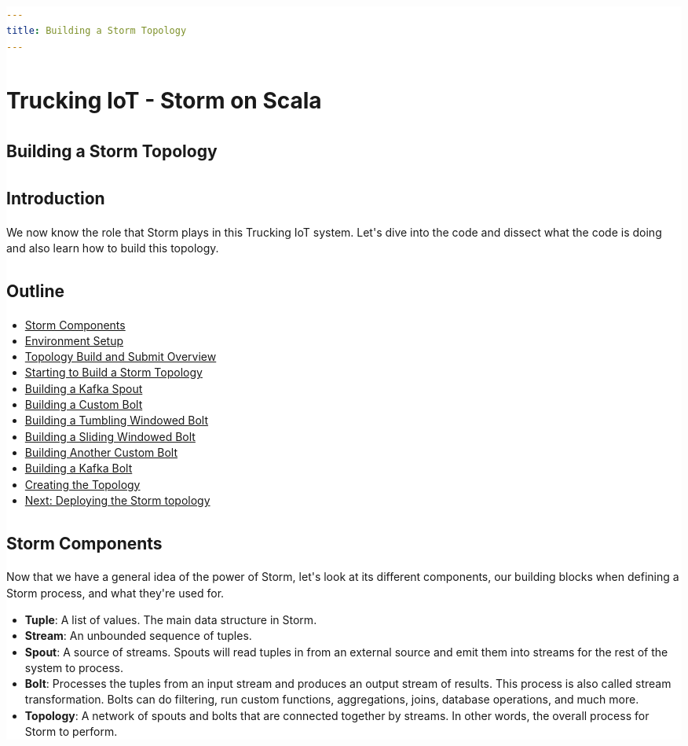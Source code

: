 ```yaml
---
title: Building a Storm Topology
---
```


# Trucking IoT - Storm on Scala

## Building a Storm Topology

## Introduction

We now know the role that Storm plays in this Trucking IoT system.  Let's dive into the code and dissect what the code is doing and also learn how to build this topology.


## Outline

-   [Storm Components](#storm-components)
-   [Environment Setup](#environment-setup)
-   [Topology Build and Submit Overview](#topology-build-and-submit-overview)
-   [Starting to Build a Storm Topology](#starting-to-build-a-storm-topology)
-   [Building a Kafka Spout](#building-a-kafka-spout)
-   [Building a Custom Bolt](#building-a-custom-bolt)
-   [Building a Tumbling Windowed Bolt](#building-a-tumbling-windowed-bolt)
-   [Building a Sliding Windowed Bolt](#building-a-sliding-windowed-bolt)
-   [Building Another Custom Bolt](#building-another-custom-bolt)
-   [Building a Kafka Bolt](#building-a-kafka-bolt)
-   [Creating the Topology](#creating-the-topology)
-   [Next: Deploying the Storm topology](#next:-deploying-the-storm-topology)


## Storm Components

Now that we have a general idea of the power of Storm, let's look at its different components, our building blocks when defining a Storm process, and what they're used for.

-   **Tuple**: A list of values.  The main data structure in Storm.
-   **Stream**: An unbounded sequence of tuples.
-   **Spout**: A source of streams.  Spouts will read tuples in from an external source and emit them into streams for the rest of the system to process.
-   **Bolt**: Processes the tuples from an input stream and produces an output stream of results.  This process is also called stream transformation.  Bolts can do filtering, run custom functions, aggregations, joins, database operations, and much more.
-   **Topology**: A network of spouts and bolts that are connected together by streams.  In other words, the overall process for Storm to perform.
